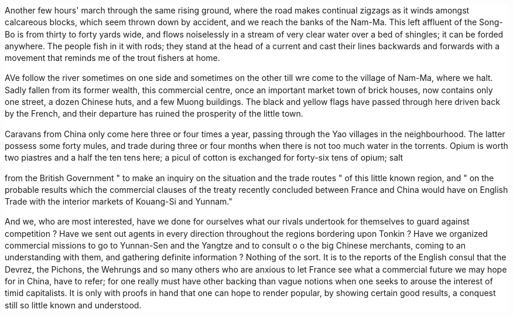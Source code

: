
Another few hours' march through the same rising
ground, where the road makes continual zigzags as it
winds amongst calcareous blocks, which seem thrown
down by accident, and we reach the banks of the
Nam-Ma. This left affluent of the Song-Bo is from
thirty to forty yards wide, and flows noiselessly in a
stream of very clear water over a bed of shingles; it
can be forded anywhere. The people fish in it
with rods; they stand at the head of a current and
cast their lines backwards and forwards with a
movement that reminds me of the trout fishers at home.


AVe follow the river sometimes on one side and
sometimes on the other till wre come to the village of
Nam-Ma, where we halt. Sadly fallen from its former
wealth, this commercial centre, once an important
market town of brick houses, now contains only one
street, a dozen Chinese huts, and a few Muong
buildings. The black and yellow flags have passed through
here driven back by the French, and their departure
has ruined the prosperity of the little town.


Caravans from China only come here three or four
times a year, passing through the Yao villages in the
neighbourhood. The latter possess some forty mules,
and trade during three or four months when there is
not too much water in the torrents. Opium is worth
two piastres and a half the ten tens here; a picul of
cotton is exchanged for forty-six tens of opium; salt

from the British Government " to make an inquiry on
the situation and the trade routes " of this little
known region, and " on the probable results which
the commercial clauses of the treaty recently concluded
between France and China would have on English
Trade with the interior markets of Kouang-Si and
Yunnam."


And we, who are most interested, have we done for
ourselves what our rivals undertook for themselves to
guard against competition ? Have we sent out agents in
every direction throughout the regions bordering upon
Tonkin ? Have we organized commercial missions to
go to Yunnan-Sen and the Yangtze and to consult
o o
the big Chinese merchants, coming to an
understanding with them, and gathering definite
information ? Nothing of the sort. It is to the reports of
the English consul that the Devrez, the Pichons, the
Wehrungs and so many others who are anxious to
let France see what a commercial future we may hope
for in China, have to refer; for one really must have
other backing than vague notions when one seeks to
arouse the interest of timid capitalists. It is only
with proofs in hand that one can hope to render
popular, by showing certain good results, a conquest
still so little known and understood.
